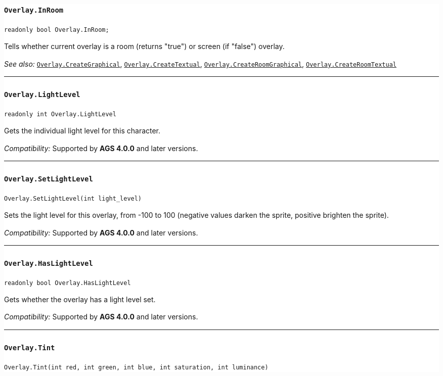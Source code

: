 
### `Overlay.InRoom`

```ags
readonly bool Overlay.InRoom;
```

Tells whether current overlay is a room (returns "true") or screen (if "false") overlay.

*See also:* [`Overlay.CreateGraphical`](Overlay#overlaycreategraphical),
[`Overlay.CreateTextual`](Overlay#overlaycreatetextual),
[`Overlay.CreateRoomGraphical`](Overlay#overlaycreateroomgraphical),
[`Overlay.CreateRoomTextual`](Overlay#overlaycreateroomtextual)

---

### `Overlay.LightLevel`

```ags
readonly int Overlay.LightLevel
```

Gets the individual light level for this character.

*Compatibility:* Supported by **AGS 4.0.0** and later versions.

---

### `Overlay.SetLightLevel`

```ags
Overlay.SetLightLevel(int light_level)
```

Sets the light level for this overlay, from -100 to 100 (negative values darken the sprite, positive brighten the sprite).

*Compatibility:* Supported by **AGS 4.0.0** and later versions.

---

### `Overlay.HasLightLevel`

```ags
readonly bool Overlay.HasLightLevel
```

Gets whether the overlay has a light level set.

*Compatibility:* Supported by **AGS 4.0.0** and later versions.

---

### `Overlay.Tint`

```ags
Overlay.Tint(int red, int green, int blue, int saturation, int luminance)
```
